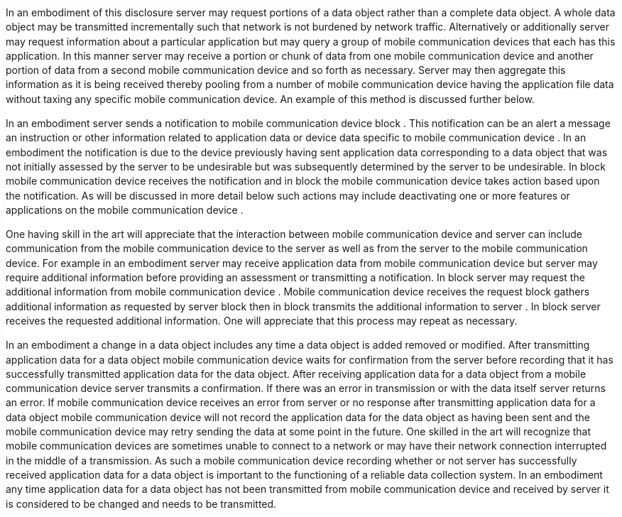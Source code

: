 In an embodiment of this disclosure server may request portions of a data object rather than a complete data object. A whole data object may be transmitted incrementally such that network is not burdened by network traffic. Alternatively or additionally server may request information about a particular application but may query a group of mobile communication devices that each has this application. In this manner server may receive a portion or chunk of data from one mobile communication device and another portion of data from a second mobile communication device and so forth as necessary. Server may then aggregate this information as it is being received thereby pooling from a number of mobile communication device having the application file data without taxing any specific mobile communication device. An example of this method is discussed further below.

In an embodiment server sends a notification to mobile communication device block . This notification can be an alert a message an instruction or other information related to application data or device data specific to mobile communication device . In an embodiment the notification is due to the device previously having sent application data corresponding to a data object that was not initially assessed by the server to be undesirable but was subsequently determined by the server to be undesirable. In block mobile communication device receives the notification and in block the mobile communication device takes action based upon the notification. As will be discussed in more detail below such actions may include deactivating one or more features or applications on the mobile communication device .

One having skill in the art will appreciate that the interaction between mobile communication device and server can include communication from the mobile communication device to the server as well as from the server to the mobile communication device. For example in an embodiment server may receive application data from mobile communication device but server may require additional information before providing an assessment or transmitting a notification. In block server may request the additional information from mobile communication device . Mobile communication device receives the request block gathers additional information as requested by server block then in block transmits the additional information to server . In block server receives the requested additional information. One will appreciate that this process may repeat as necessary.

In an embodiment a change in a data object includes any time a data object is added removed or modified. After transmitting application data for a data object mobile communication device waits for confirmation from the server before recording that it has successfully transmitted application data for the data object. After receiving application data for a data object from a mobile communication device server transmits a confirmation. If there was an error in transmission or with the data itself server returns an error. If mobile communication device receives an error from server or no response after transmitting application data for a data object mobile communication device will not record the application data for the data object as having been sent and the mobile communication device may retry sending the data at some point in the future. One skilled in the art will recognize that mobile communication devices are sometimes unable to connect to a network or may have their network connection interrupted in the middle of a transmission. As such a mobile communication device recording whether or not server has successfully received application data for a data object is important to the functioning of a reliable data collection system. In an embodiment any time application data for a data object has not been transmitted from mobile communication device and received by server it is considered to be changed and needs to be transmitted.
